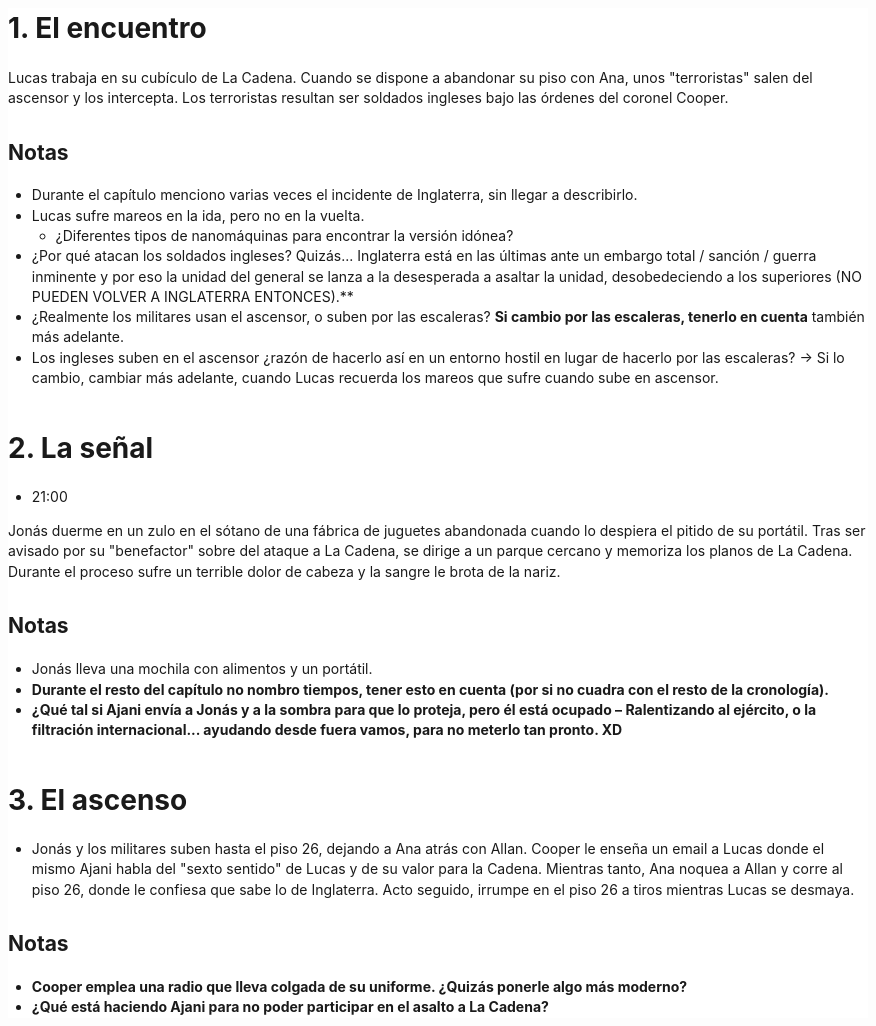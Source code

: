 # 1. El encuentro

Lucas trabaja en su cubículo de La Cadena. Cuando se dispone a abandonar su piso con Ana, unos "terroristas" salen del ascensor y los intercepta. Los terroristas resultan ser soldados ingleses bajo las órdenes del coronel Cooper.

## Notas

- Durante el capítulo menciono varias veces el incidente de Inglaterra, sin llegar a describirlo.
- Lucas sufre mareos en la ida, pero no en la vuelta.
    - ¿Diferentes tipos de nanomáquinas para encontrar la versión idónea? 
- ¿Por qué atacan los soldados ingleses? Quizás... Inglaterra está en las últimas ante un embargo total / sanción / guerra inminente y por eso la unidad del general se lanza a la desesperada a asaltar la unidad, desobedeciendo a los superiores (NO PUEDEN VOLVER A INGLATERRA ENTONCES).**
- ¿Realmente los militares usan el ascensor, o suben por las escaleras? **Si cambio por las escaleras, tenerlo en cuenta** también más adelante.
- Los ingleses suben en el ascensor ¿razón de hacerlo así en un entorno hostil en lugar de hacerlo por las escaleras? → Si lo cambio, cambiar más adelante, cuando Lucas recuerda los mareos que sufre cuando sube en ascensor.

# 2. La señal

- 21:00

Jonás duerme en un zulo en el sótano de una fábrica de juguetes abandonada cuando lo despiera el pitido de su portátil. Tras ser avisado por su "benefactor" sobre del ataque a La Cadena, se dirige a un parque cercano y memoriza los planos de La Cadena. Durante el proceso sufre un terrible dolor de cabeza y la sangre le brota de la nariz. 

## Notas
- Jonás lleva una mochila con alimentos y un portátil.
- **Durante el resto del capítulo no nombro tiempos, tener esto en cuenta (por si no cuadra con el resto de la cronología).**
- **¿Qué tal si Ajani envía a Jonás y a la sombra para que lo proteja, pero él está  ocupado – Ralentizando al ejército, o la filtración internacional... ayudando desde fuera vamos, para no meterlo tan pronto. XD**


# 3. El ascenso

- Jonás y los militares suben hasta el piso 26, dejando a Ana atrás con Allan. Cooper le enseña un email a Lucas donde el mismo Ajani habla del "sexto sentido" de Lucas y de su valor para la Cadena. Mientras tanto, Ana noquea a Allan y corre al piso 26, donde le confiesa que sabe lo de Inglaterra. Acto seguido, irrumpe en el piso 26 a tiros mientras Lucas se desmaya.

## Notas

- **Cooper emplea una radio que lleva colgada de su uniforme. ¿Quizás ponerle algo más moderno?**
- **¿Qué está haciendo Ajani para no poder participar en el asalto a La Cadena?**
